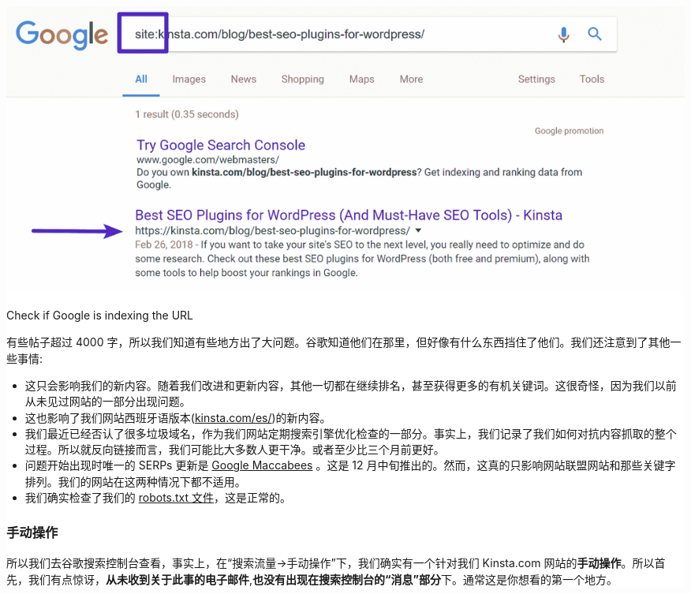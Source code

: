 ![Check if Google is indexing the URL](img/63b8b7d44e0d080234f7f7cd177fb4cb.png)

Check if Google is indexing the URL



有些帖子超过 4000 字，所以我们知道有些地方出了大问题。谷歌知道他们在那里，但好像有什么东西挡住了他们。我们还注意到了其他一些事情:

*   这只会影响我们的新内容。随着我们改进和更新内容，其他一切都在继续排名，甚至获得更多的有机关键词。这很奇怪，因为我们以前从未见过网站的一部分出现问题。
*   这也影响了我们网站西班牙语版本([kinsta.com/es/](https://kinsta.com/es/))的新内容。
*   我们最近已经否认了很多垃圾域名，作为我们网站定期搜索引擎优化检查的一部分。事实上，我们记录了我们如何对抗内容抓取的整个过程。所以就反向链接而言，我们可能比大多数人更干净。或者至少比三个月前更好。
*   问题开始出现时唯一的 SERPs 更新是 [Google Maccabees](https://www.seroundtable.com/google-maccabees-update-analysis-24951.html) 。这是 12 月中旬推出的。然而，这真的只影响网站联盟网站和那些关键字排列。我们的网站在这两种情况下都不适用。
*   我们确实检查了我们的 [robots.txt 文件](https://kinsta.com/blog/wordpress-robots-txt/)，这是正常的。

### 手动操作

所以我们去谷歌搜索控制台查看，事实上，在“搜索流量→手动操作”下，我们确实有一个针对我们 Kinsta.com 网站的**手动操作**。所以首先，我们有点惊讶，**从未收到关于此事的电子邮件**,**也没有出现在搜索控制台的“消息”部分**下。通常这是你想看的第一个地方。
